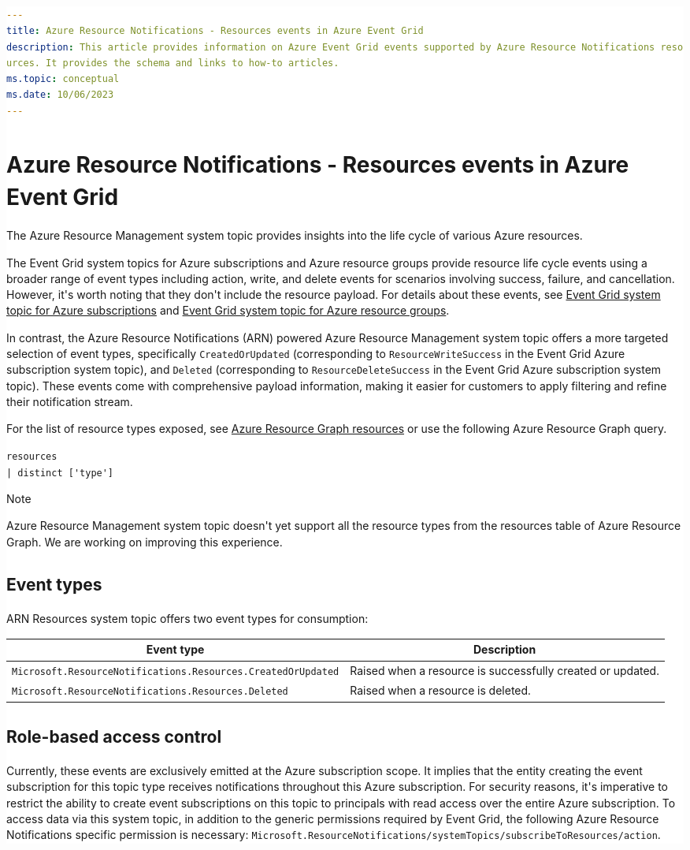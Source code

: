 ```yaml
---
title: Azure Resource Notifications - Resources events in Azure Event Grid
description: This article provides information on Azure Event Grid events supported by Azure Resource Notifications resources. It provides the schema and links to how-to articles. 
ms.topic: conceptual
ms.date: 10/06/2023
---
```


# Azure Resource Notifications - Resources events in Azure Event Grid
The Azure Resource Management system topic provides insights into the life cycle of various Azure resources.

The Event Grid system topics for Azure subscriptions and Azure resource groups provide resource life cycle events using a broader range of event types including action, write, and delete events for scenarios involving success, failure, and cancellation. However, it's worth noting that they don't include the resource payload. For details about these events, see [Event Grid system topic for Azure subscriptions](event-schema-subscriptions.md) and [Event Grid system topic for Azure resource groups](event-schema-resource-groups.md). 

In contrast, the Azure Resource Notifications (ARN) powered Azure Resource Management system topic offers a more targeted selection of event types, specifically `CreatedOrUpdated` (corresponding to `ResourceWriteSuccess` in the Event Grid Azure subscription system topic), and `Deleted` (corresponding to `ResourceDeleteSuccess` in the Event Grid Azure subscription system topic). These events come with comprehensive payload information, making it easier for customers to apply filtering and refine their notification stream.

For the list of resource types exposed, see [Azure Resource Graph resources](/azure/governance/resource-graph/reference/supported-tables-resources#resources) or use the following Azure Resource Graph query. 

```kusto
resources
| distinct ['type']
```

> [!NOTE]
> Azure Resource Management system topic doesn't yet support all the resource types from the resources table of Azure Resource Graph. We are working on improving this experience. 

## Event types
ARN Resources system topic offers two event types for consumption:

| Event type | Description |
| ---------- | ----------- |
| `Microsoft.ResourceNotifications.Resources.CreatedOrUpdated` | Raised when a resource is successfully created or updated. |
| `Microsoft.ResourceNotifications.Resources.Deleted` | Raised when a resource is deleted. |

## Role-based access control
Currently, these events are exclusively emitted at the Azure subscription scope. It implies that the entity creating the event subscription for this topic type receives notifications throughout this Azure subscription. For security reasons, it's imperative to restrict the ability to create event subscriptions on this topic to principals with read access over the entire Azure subscription. To access data via this system topic, in addition to the generic permissions required by Event Grid, the following Azure Resource Notifications specific permission is necessary: `Microsoft.ResourceNotifications/systemTopics/subscribeToResources/action`.
